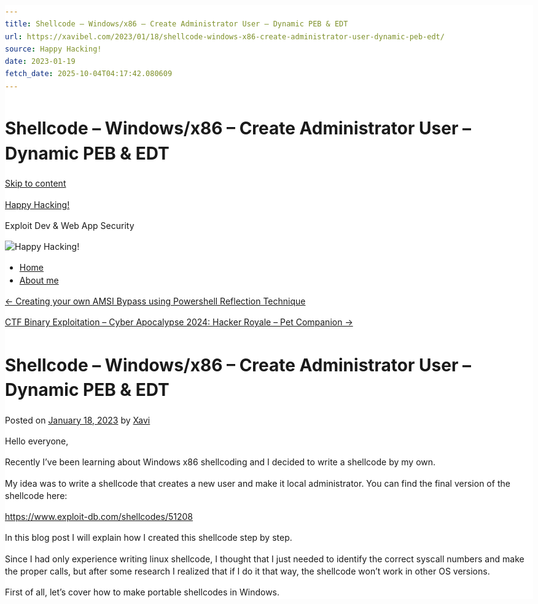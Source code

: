 ```yaml
---
title: Shellcode – Windows/x86 – Create Administrator User – Dynamic PEB & EDT
url: https://xavibel.com/2023/01/18/shellcode-windows-x86-create-administrator-user-dynamic-peb-edt/
source: Happy Hacking!
date: 2023-01-19
fetch_date: 2025-10-04T04:17:42.080609
---
```


# Shellcode – Windows/x86 – Create Administrator User – Dynamic PEB & EDT

[Skip to content](#content)

[Happy Hacking!](https://xavibel.com/)

Exploit Dev & Web App Security

![Happy Hacking!](https://xavibel.com/wp-content/uploads/2018/10/cropped-Neo_room-4.jpg)

* [Home](https://xavibel.com/)
* [About me](https://xavibel.com/about-me/)

[← Creating your own AMSI Bypass using Powershell Reflection Technique](https://xavibel.com/2022/11/03/creating-your-own-amsi-bypass-using-powershell-reflection-technique/)

[CTF Binary Exploitation – Cyber Apocalypse 2024: Hacker Royale – Pet Companion →](https://xavibel.com/2024/03/17/ctf-binary-exploitation-cyber-apocalypse-2024-hacker-royale-pet-companion/)

# Shellcode – Windows/x86 – Create Administrator User – Dynamic PEB & EDT

Posted on [January 18, 2023](https://xavibel.com/2023/01/18/shellcode-windows-x86-create-administrator-user-dynamic-peb-edt/ "12:42 pm") by [Xavi](https://xavibel.com/author/xavi/ "View all posts by Xavi")

Hello everyone,

Recently I’ve been learning about Windows x86 shellcoding and I decided to write a shellcode by my own.

My idea was to write a shellcode that creates a new user and make it local administrator. You can find the final version of the shellcode here:

<https://www.exploit-db.com/shellcodes/51208>

In this blog post I will explain how I created this shellcode step by step.

Since I had only experience writing linux shellcode, I thought that I just needed to identify the correct syscall numbers and make the proper calls, but after some research I realized that if I do it that way, the shellcode won’t work in other OS versions.

First of all, let’s cover how to make portable shellcodes in Windows.
